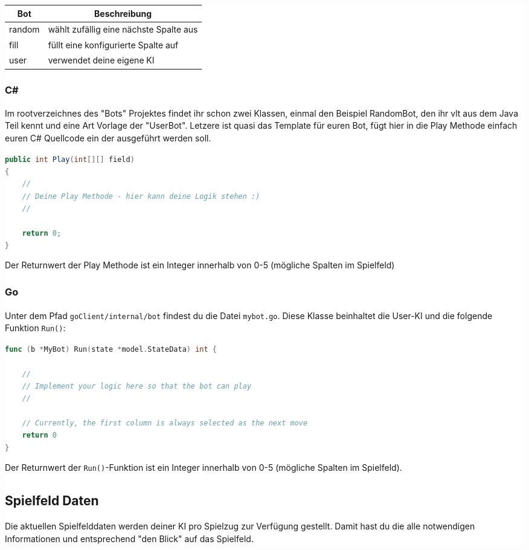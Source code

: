 | Bot    | Beschreibung                           |
|--------|----------------------------------------|
| random | wählt zufällig eine nächste Spalte aus |
| fill   | füllt eine konfigurierte Spalte auf    |
| user   | verwendet deine eigene KI              |

### C#

Im rootverzeichnes des "Bots" Projektes findet ihr schon zwei Klassen, einmal den Beispiel RandomBot, den ihr vlt aus dem Java Teil kennt und eine Art Vorlage der "UserBot". Letzere ist quasi das Template für euren Bot, fügt hier in die Play Methode einfach euren C# Quellcode ein der ausgeführt werden soll. 

```cs
public int Play(int[][] field)
{
    //
    // Deine Play Methode - hier kann deine Logik stehen :)
    // 

    return 0;
}
```

Der Returnwert der Play Methode ist ein Integer innerhalb von 0-5 (mögliche Spalten im Spielfeld)


### Go

Unter dem Pfad `goClient/internal/bot` findest du die Datei `mybot.go`.
Diese Klasse beinhaltet die User-KI und die folgende Funktion `Run()`:

```go
func (b *MyBot) Run(state *model.StateData) int {

	//
	// Implement your logic here so that the bot can play
	//

	// Currently, the first column is always selected as the next move
	return 0
}
```

Der Returnwert der `Run()`-Funktion ist ein Integer innerhalb von 0-5 (mögliche
Spalten im Spielfeld).


## Spielfeld Daten

Die aktuellen Spielfelddaten werden deiner KI pro Spielzug zur Verfügung gestellt.
Damit hast du die alle notwendigen Informationen und entsprechend "den Blick" auf das Spielfeld.
